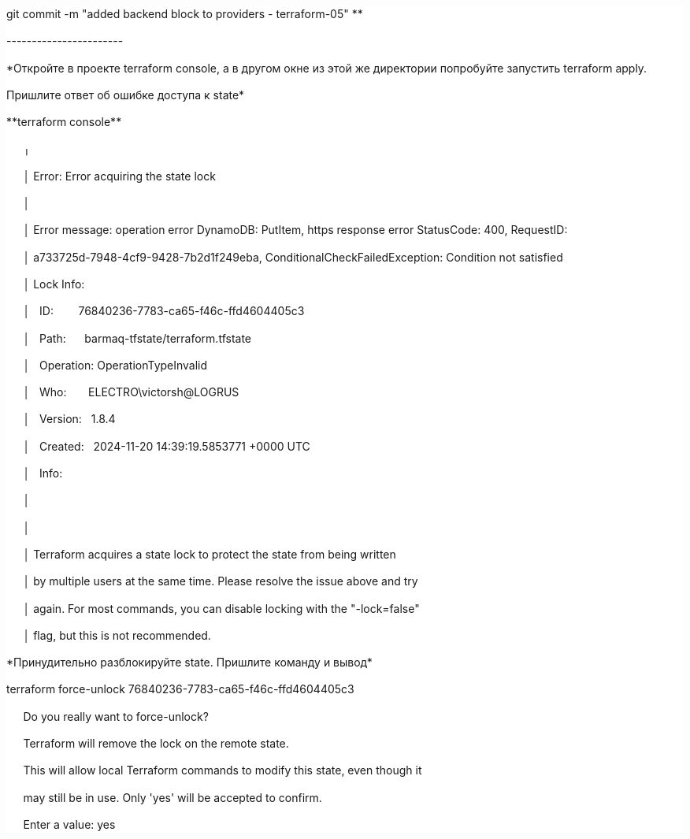 git commit -m "added backend block to providers - terraform-05" \*\*


\-----------------------

\*Откройте в проекте terraform console, а в другом окне из этой же директории попробуйте запустить terraform apply.

Пришлите ответ об ошибке доступа к state\*

\*\*terraform console\*\*



`	`╷

`	`│ Error: Error acquiring the state lock

`	`│

`	`│ Error message: operation error DynamoDB: PutItem, https response error StatusCode: 400, RequestID:

`	`│ a733725d-7948-4cf9-9428-7b2d1f249eba, ConditionalCheckFailedException: Condition not satisfied

`	`│ Lock Info:

`	`│   ID:        76840236-7783-ca65-f46c-ffd4604405c3

`	`│   Path:      barmaq-tfstate/terraform.tfstate

`	`│   Operation: OperationTypeInvalid

`	`│   Who:       ELECTRO\victorsh@LOGRUS

`	`│   Version:   1.8.4

`	`│   Created:   2024-11-20 14:39:19.5853771 +0000 UTC

`	`│   Info:

`	`│

`	`│

`	`│ Terraform acquires a state lock to protect the state from being written

`	`│ by multiple users at the same time. Please resolve the issue above and try

`	`│ again. For most commands, you can disable locking with the "-lock=false"

`	`│ flag, but this is not recommended.

\*Принудительно разблокируйте state. Пришлите команду и вывод\*

terraform force-unlock 76840236-7783-ca65-f46c-ffd4604405c3

`	`Do you really want to force-unlock?

`	  `Terraform will remove the lock on the remote state.

`	  `This will allow local Terraform commands to modify this state, even though it

`	  `may still be in use. Only 'yes' will be accepted to confirm.

`	  `Enter a value: yes
